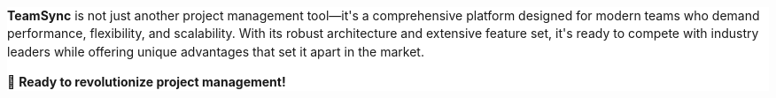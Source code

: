 
**TeamSync** is not just another project management tool—it's a comprehensive platform designed for modern teams who demand performance, flexibility, and scalability. With its robust architecture and extensive feature set, it's ready to compete with industry leaders while offering unique advantages that set it apart in the market.

🚀 **Ready to revolutionize project management!**
